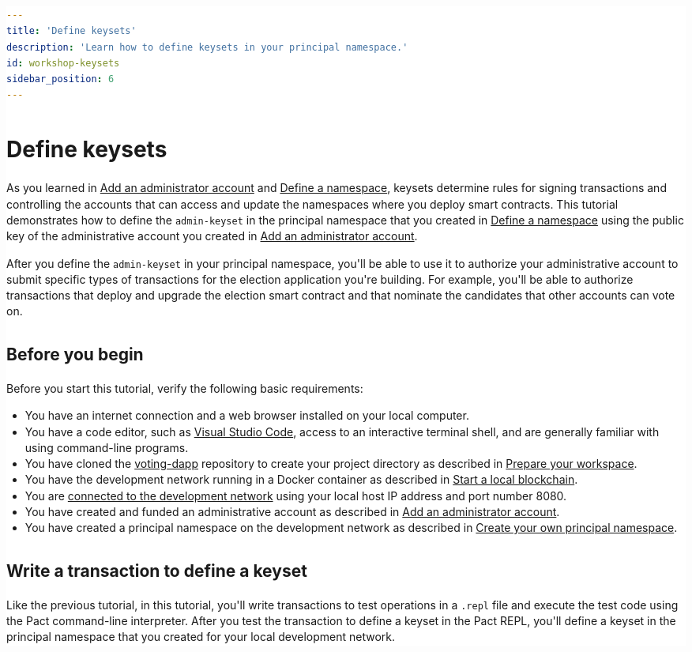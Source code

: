 ```yaml
---
title: 'Define keysets'
description: 'Learn how to define keysets in your principal namespace.'
id: workshop-keysets
sidebar_position: 6
---
```


# Define keysets

As you learned in [Add an administrator account](/resources/election-workshop/workshop-admin) and [Define a namespace](/resources/election-workshop/workshop-namespace), keysets determine rules for signing transactions and controlling the accounts that can access and update the namespaces where you deploy smart contracts. 
This tutorial demonstrates how to define the `admin-keyset` in the principal namespace that you created in [Define a namespace](/resources/election-workshop/workshop-namespace) using the public key of the administrative account you created in [Add an administrator account](/resources/election-workshop/workshop-admin). 

After you define the `admin-keyset` in your principal namespace, you'll be able to use it to authorize your administrative account to submit specific types of transactions for the election application you're building. 
For example, you'll be able to authorize transactions that deploy and upgrade the election smart contract and that nominate the candidates that other accounts can vote on.

## Before you begin

Before you start this tutorial, verify the following basic requirements:

- You have an internet connection and a web browser installed on your local computer.
- You have a code editor, such as [Visual Studio Code](https://code.visualstudio.com/download), access to an interactive terminal shell, and are generally familiar with using command-line programs.
- You have cloned the [voting-dapp](https://github.com/kadena-community/voting-dapp.git) repository to create your project directory as described in [Prepare your workspace](/resources/election-workshop/workshop-prepare).
- You have the development network running in a Docker container as described in [Start a local blockchain](/resources/election-workshop/workshop-start).
- You are [connected to the development network](/resources/election-workshop/workshop-start#connect-to-the-development-network) using your local host IP address and port number 8080.
- You have created and funded an administrative account as described in [Add an administrator account](/resources/election-workshop/workshop-admin).
- You have created a principal namespace on the development network as described in [Create your own principal namespace](/resources/election-workshop/workshop-namespace#create-your-own-principal-namespace).

## Write a transaction to define a keyset

Like the previous tutorial, in this tutorial, you'll write transactions to test operations in a `.repl` file and execute the test code using the Pact command-line interpreter. 
After you test the transaction to define a keyset in the Pact REPL, you'll define a keyset in the principal namespace that you created for your local development network.
